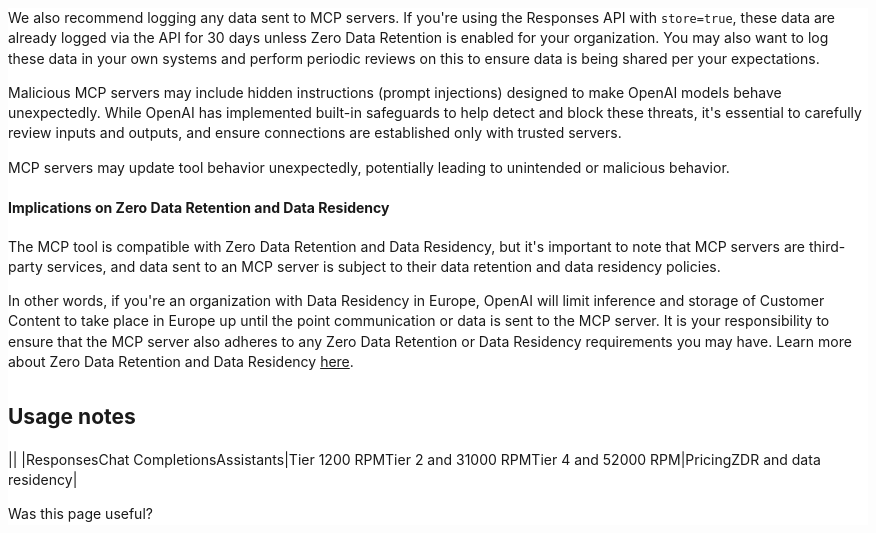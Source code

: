 We also recommend logging any data sent to MCP servers. If you're using the Responses API with `store=true`, these data are already logged via the API for 30 days unless Zero Data Retention is enabled for your organization. You may also want to log these data in your own systems and perform periodic reviews on this to ensure data is being shared per your expectations.

Malicious MCP servers may include hidden instructions (prompt injections) designed to make OpenAI models behave unexpectedly. While OpenAI has implemented built-in safeguards to help detect and block these threats, it's essential to carefully review inputs and outputs, and ensure connections are established only with trusted servers.

MCP servers may update tool behavior unexpectedly, potentially leading to unintended or malicious behavior.

#### Implications on Zero Data Retention and Data Residency

The MCP tool is compatible with Zero Data Retention and Data Residency, but it's important to note that MCP servers are third-party services, and data sent to an MCP server is subject to their data retention and data residency policies.

In other words, if you're an organization with Data Residency in Europe, OpenAI will limit inference and storage of Customer Content to take place in Europe up until the point communication or data is sent to the MCP server. It is your responsibility to ensure that the MCP server also adheres to any Zero Data Retention or Data Residency requirements you may have. Learn more about Zero Data Retention and Data Residency [here](/docs/guides/your-data).

Usage notes
-----------

||
|ResponsesChat CompletionsAssistants|Tier 1200 RPMTier 2 and 31000 RPMTier 4 and 52000 RPM|PricingZDR and data residency|

Was this page useful?
